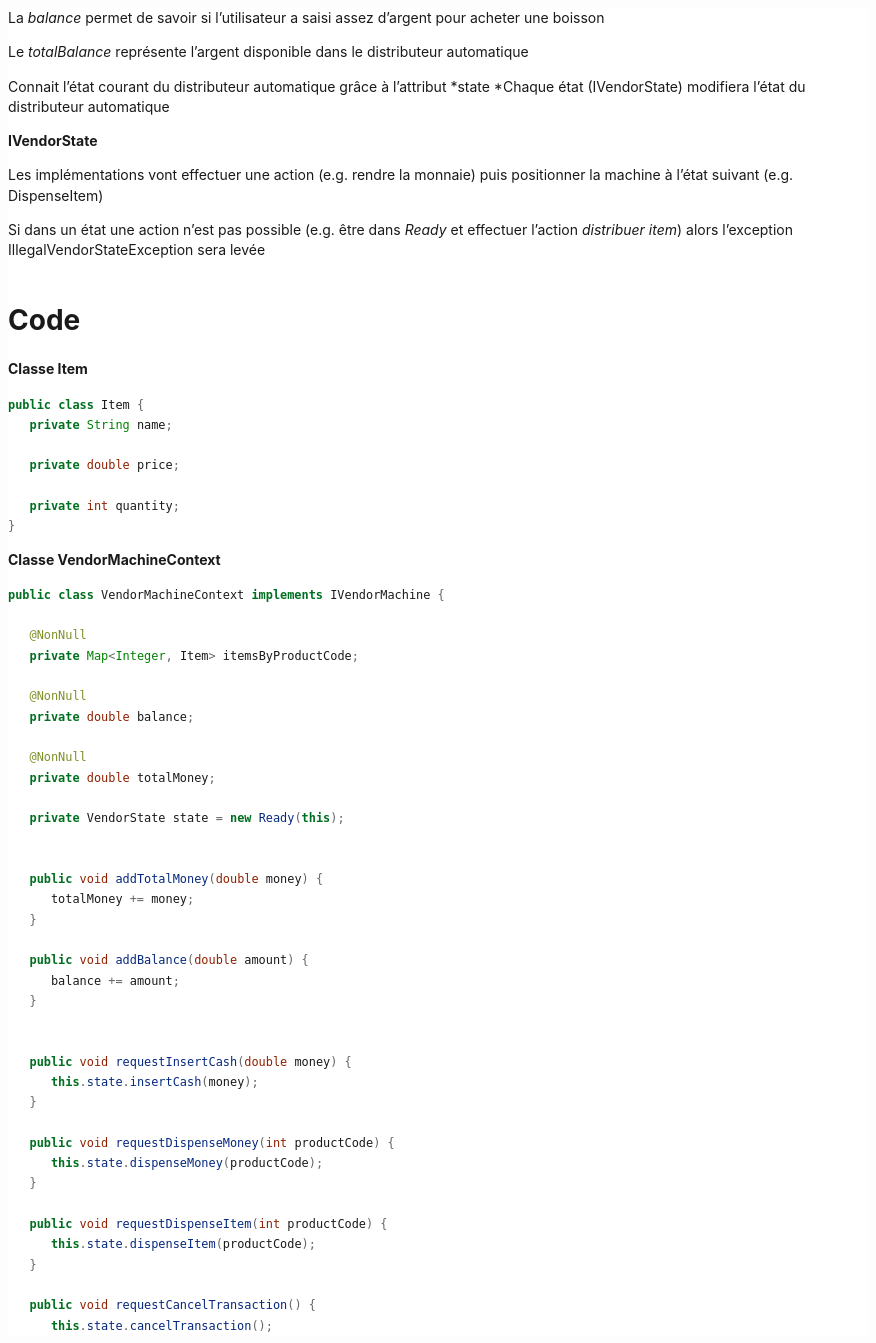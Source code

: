 La *balance* permet de savoir si l’utilisateur a saisi assez d’argent pour acheter une boisson

Le *totalBalance* représente l’argent disponible dans le distributeur automatique

Connait l’état courant du distributeur automatique grâce à l’attribut *state
*Chaque état (IVendorState) modifiera l’état du distributeur automatique

**IVendorState**

Les implémentations vont effectuer une action (e.g. rendre la monnaie) puis positionner la machine à l’état suivant (e.g. DispenseItem)

Si dans un état une action n’est pas possible (e.g. être dans *Ready* et effectuer l’action *distribuer item*) alors l’exception IllegalVendorStateException sera levée

# Code

**Classe Item**
```Java
public class Item {
   private String name;

   private double price;

   private int quantity;
}
```
**Classe VendorMachineContext**
```Java
public class VendorMachineContext implements IVendorMachine {

   @NonNull
   private Map<Integer, Item> itemsByProductCode;
   
   @NonNull
   private double balance;
   
   @NonNull 
   private double totalMoney;
   
   private VendorState state = new Ready(this);


   public void addTotalMoney(double money) {
      totalMoney += money;
   }
   
   public void addBalance(double amount) {
      balance += amount;
   }


   public void requestInsertCash(double money) {
      this.state.insertCash(money);
   }
   
   public void requestDispenseMoney(int productCode) {
      this.state.dispenseMoney(productCode);
   }

   public void requestDispenseItem(int productCode) {
      this.state.dispenseItem(productCode);
   }
   
   public void requestCancelTransaction() {
      this.state.cancelTransaction();
```